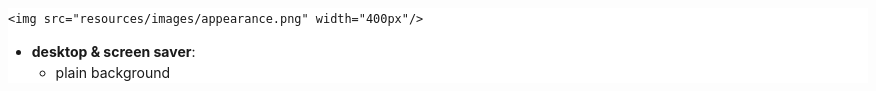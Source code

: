 	<img src="resources/images/appearance.png" width="400px"/>

- **desktop & screen saver**:  
	- plain background
